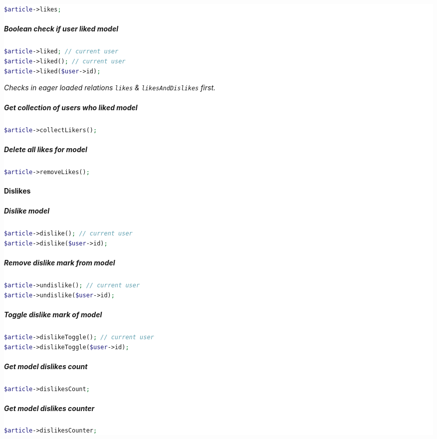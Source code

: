 ```php
$article->likes;
```

##### Boolean check if user liked model

```php
$article->liked; // current user
$article->liked(); // current user
$article->liked($user->id);
```

*Checks in eager loaded relations `likes` & `likesAndDislikes` first.*

##### Get collection of users who liked model

```php
$article->collectLikers();
```

##### Delete all likes for model

```php
$article->removeLikes();
```

#### Dislikes

##### Dislike model

```php
$article->dislike(); // current user
$article->dislike($user->id);
```

##### Remove dislike mark from model

```php
$article->undislike(); // current user
$article->undislike($user->id);
```

##### Toggle dislike mark of model

```php
$article->dislikeToggle(); // current user
$article->dislikeToggle($user->id);
```

##### Get model dislikes count

```php
$article->dislikesCount;
```

##### Get model dislikes counter

```php
$article->dislikesCounter;
```
